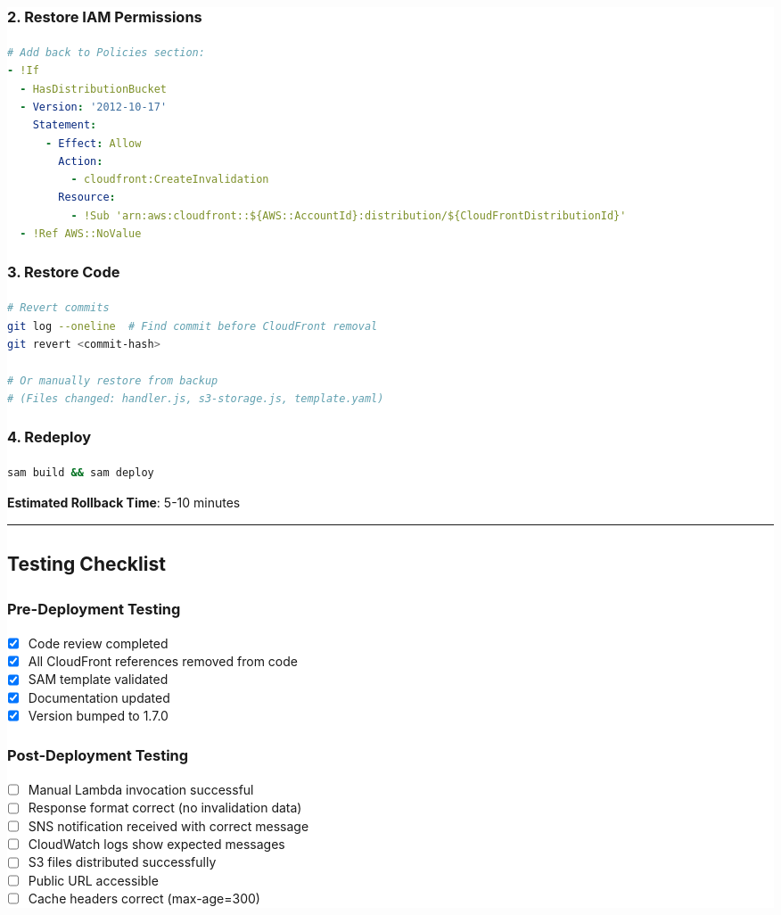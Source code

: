 ### 2. Restore IAM Permissions

```yaml
# Add back to Policies section:
- !If
  - HasDistributionBucket
  - Version: '2012-10-17'
    Statement:
      - Effect: Allow
        Action:
          - cloudfront:CreateInvalidation
        Resource:
          - !Sub 'arn:aws:cloudfront::${AWS::AccountId}:distribution/${CloudFrontDistributionId}'
  - !Ref AWS::NoValue
```

### 3. Restore Code

```bash
# Revert commits
git log --oneline  # Find commit before CloudFront removal
git revert <commit-hash>

# Or manually restore from backup
# (Files changed: handler.js, s3-storage.js, template.yaml)
```

### 4. Redeploy

```bash
sam build && sam deploy
```

**Estimated Rollback Time**: 5-10 minutes

---

## Testing Checklist

### Pre-Deployment Testing

- [x] Code review completed
- [x] All CloudFront references removed from code
- [x] SAM template validated
- [x] Documentation updated
- [x] Version bumped to 1.7.0

### Post-Deployment Testing

- [ ] Manual Lambda invocation successful
- [ ] Response format correct (no invalidation data)
- [ ] SNS notification received with correct message
- [ ] CloudWatch logs show expected messages
- [ ] S3 files distributed successfully
- [ ] Public URL accessible
- [ ] Cache headers correct (max-age=300)
